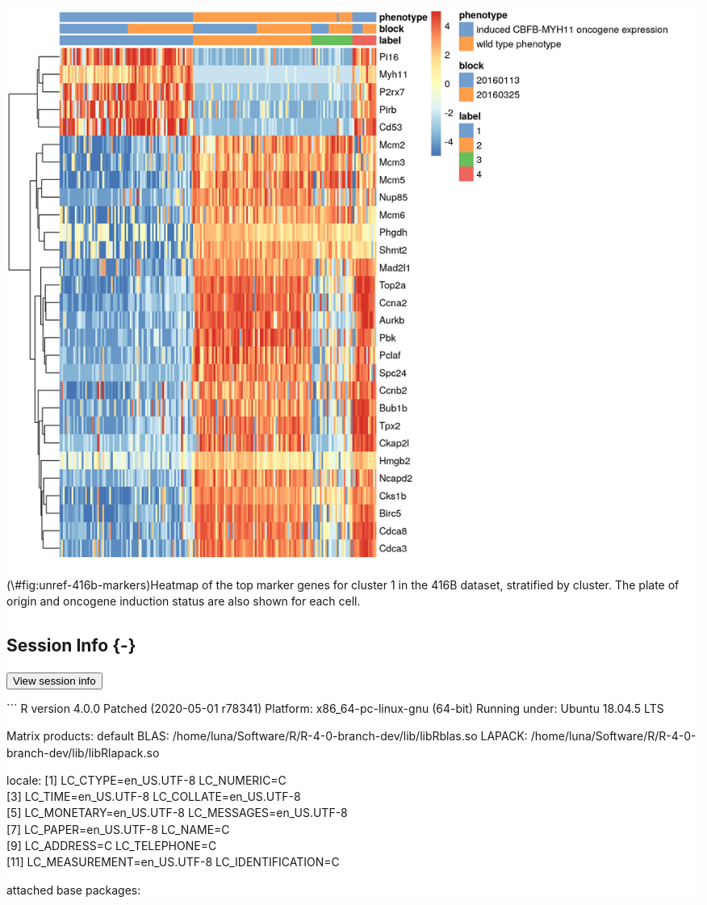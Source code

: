 <div class="figure">
<img src="lun-416b_files/figure-html/unref-416b-markers-1.png" alt="Heatmap of the top marker genes for cluster 1 in the 416B dataset, stratified by cluster. The plate of origin and oncogene induction status are also shown for each cell." width="960" />
<p class="caption">(\#fig:unref-416b-markers)Heatmap of the top marker genes for cluster 1 in the 416B dataset, stratified by cluster. The plate of origin and oncogene induction status are also shown for each cell.</p>
</div>

## Session Info {-}

<button class="rebook-collapse">View session info</button>
<div class="rebook-content">
```
R version 4.0.0 Patched (2020-05-01 r78341)
Platform: x86_64-pc-linux-gnu (64-bit)
Running under: Ubuntu 18.04.5 LTS

Matrix products: default
BLAS:   /home/luna/Software/R/R-4-0-branch-dev/lib/libRblas.so
LAPACK: /home/luna/Software/R/R-4-0-branch-dev/lib/libRlapack.so

locale:
 [1] LC_CTYPE=en_US.UTF-8       LC_NUMERIC=C              
 [3] LC_TIME=en_US.UTF-8        LC_COLLATE=en_US.UTF-8    
 [5] LC_MONETARY=en_US.UTF-8    LC_MESSAGES=en_US.UTF-8   
 [7] LC_PAPER=en_US.UTF-8       LC_NAME=C                 
 [9] LC_ADDRESS=C               LC_TELEPHONE=C            
[11] LC_MEASUREMENT=en_US.UTF-8 LC_IDENTIFICATION=C       

attached base packages:
```